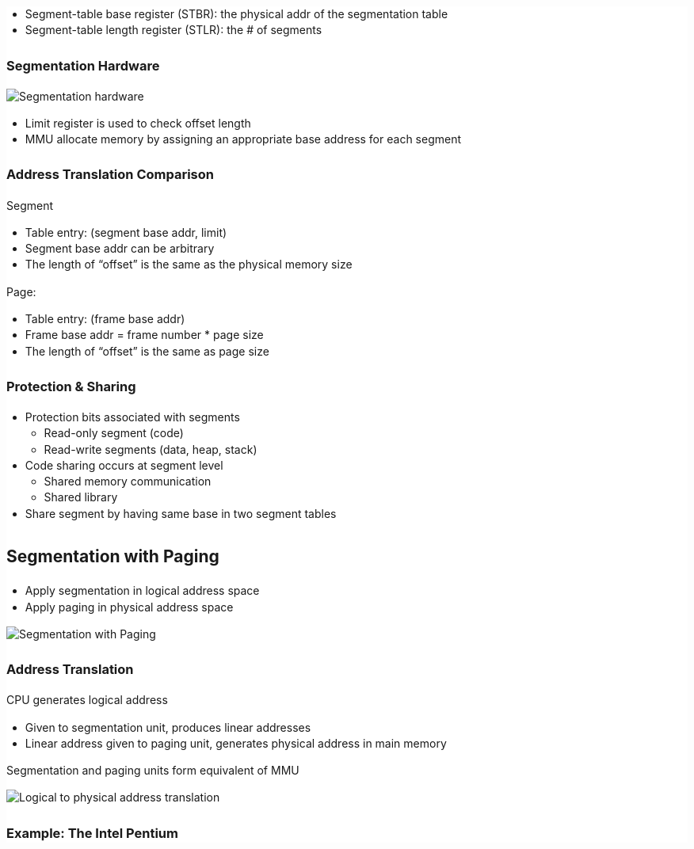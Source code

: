 - Segment-table base register (STBR): the physical addr of the segmentation table
- Segment-table length register (STLR): the # of segments

### Segmentation Hardware

![Segmentation hardware](ch08-10.png)

- Limit register is used to check offset length
- MMU allocate memory by assigning an appropriate base address for each segment

### Address Translation Comparison

Segment

- Table entry: (segment base addr, limit)
- Segment base addr can be arbitrary
- The length of “offset” is the same as the physical memory size

Page:

- Table entry: (frame base addr)
- Frame base addr = frame number \* page size
- The length of “offset” is the same as page size

### Protection & Sharing

- Protection bits associated with segments
  - Read-only segment (code)
  - Read-write segments (data, heap, stack)
- Code sharing occurs at segment level
  - Shared memory communication
  - Shared library
- Share segment by having same base in
  two segment tables

## Segmentation with Paging

- Apply segmentation in logical address space
- Apply paging in physical address space

![Segmentation with Paging](ch08-11.png)

### Address Translation

CPU generates logical address

- Given to segmentation unit, produces linear addresses
- Linear address given to paging unit, generates physical address in main memory

Segmentation and paging units form equivalent of MMU

![Logical to physical address translation](ch08-12.png)

### Example: The Intel Pentium
